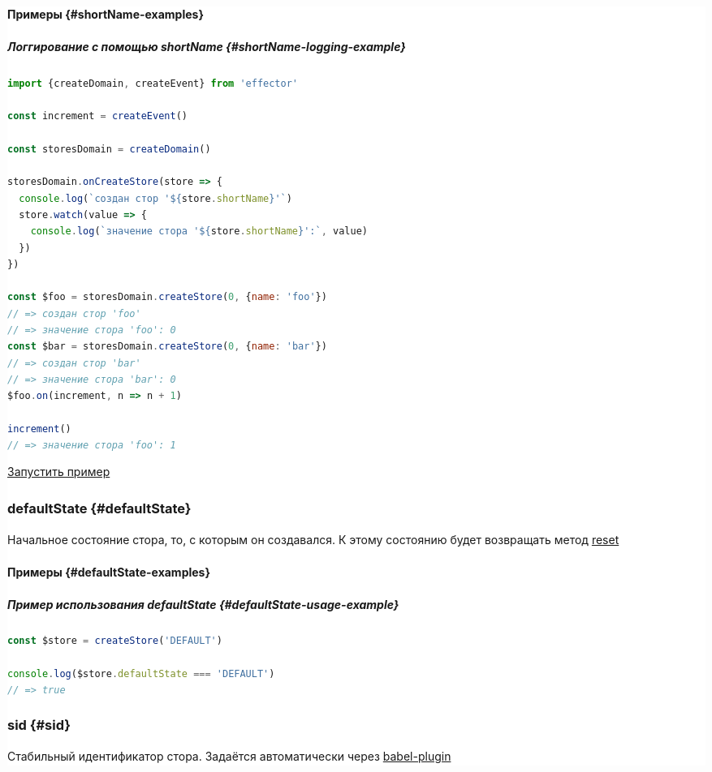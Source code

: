 #### Примеры {#shortName-examples}

##### Логгирование с помощью shortName {#shortName-logging-example}

```js
import {createDomain, createEvent} from 'effector'

const increment = createEvent()

const storesDomain = createDomain()

storesDomain.onCreateStore(store => {
  console.log(`создан стор '${store.shortName}'`)
  store.watch(value => {
    console.log(`значение стора '${store.shortName}':`, value)
  })
})

const $foo = storesDomain.createStore(0, {name: 'foo'})
// => создан стор 'foo'
// => значение стора 'foo': 0
const $bar = storesDomain.createStore(0, {name: 'bar'})
// => создан стор 'bar'
// => значение стора 'bar': 0
$foo.on(increment, n => n + 1)

increment()
// => значение стора 'foo': 1
```

[Запустить пример](https://share.effector.dev/CspgMvEI)

### defaultState {#defaultState}

Начальное состояние стора, то, с которым он создавался. К этому состоянию будет возвращать метод [reset](./#reset)

#### Примеры {#defaultState-examples}

##### Пример использования defaultState {#defaultState-usage-example}

```ts
const $store = createStore('DEFAULT')

console.log($store.defaultState === 'DEFAULT')
// => true
```

### sid {#sid}

Стабильный идентификатор стора. Задаётся автоматически через [babel-plugin](./babel-plugin.md)
